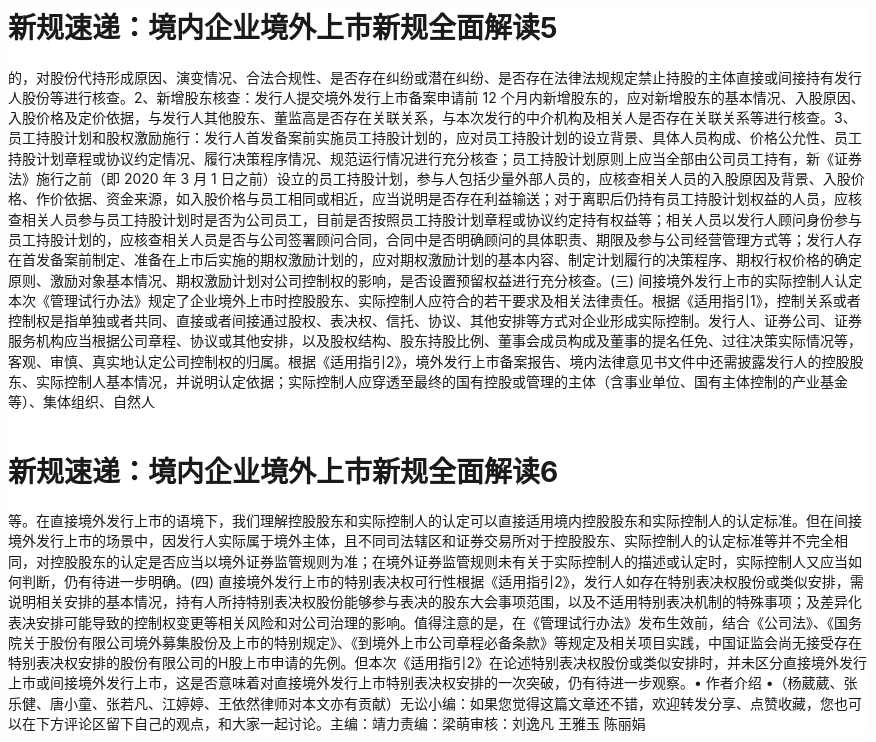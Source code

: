 # 新规速递：境内企业境外上市新规全面解读5

的，对股份代持形成原因、演变情况、合法合规性、是否存在纠纷或潜在纠纷、是否存在法律法规规定禁止持股的主体直接或间接持有发行人股份等进行核查。2、新增股东核查：发行人提交境外发行上市备案申请前 12 个月内新增股东的，应对新增股东的基本情况、入股原因、入股价格及定价依据，与发行人其他股东、董监高是否存在关联关系，与本次发行的中介机构及相关人是否存在关联关系等进行核查。3、员工持股计划和股权激励施行：发行人首发备案前实施员工持股计划的，应对员工持股计划的设立背景、具体人员构成、价格公允性、员工持股计划章程或协议约定情况、履行决策程序情况、规范运行情况进行充分核查；员工持股计划原则上应当全部由公司员工持有，新《证券法》施行之前（即 2020 年 3 月 1 日之前）设立的员工持股计划，参与人包括少量外部人员的，应核查相关人员的入股原因及背景、入股价格、作价依据、资金来源，如入股价格与员工相同或相近，应当说明是否存在利益输送；对于离职后仍持有员工持股计划权益的人员，应核查相关人员参与员工持股计划时是否为公司员工，目前是否按照员工持股计划章程或协议约定持有权益等；相关人员以发行人顾问身份参与员工持股计划的，应核查相关人员是否与公司签署顾问合同，合同中是否明确顾问的具体职责、期限及参与公司经营管理方式等；发行人存在首发备案前制定、准备在上市后实施的期权激励计划的，应对期权激励计划的基本内容、制定计划履行的决策程序、期权行权价格的确定原则、激励对象基本情况、期权激励计划对公司控制权的影响，是否设置预留权益进行充分核查。(三) 间接境外发行上市的实际控制人认定本次《管理试行办法》规定了企业境外上市时控股股东、实际控制人应符合的若干要求及相关法律责任。根据《适用指引1》，控制关系或者控制权是指单独或者共同、直接或者间接通过股权、表决权、信托、协议、其他安排等方式对企业形成实际控制。发行人、证券公司、证券服务机构应当根据公司章程、协议或其他安排，以及股权结构、股东持股比例、董事会成员构成及董事的提名任免、过往决策实际情况等，客观、审慎、真实地认定公司控制权的归属。根据《适用指引2》，境外发行上市备案报告、境内法律意见书文件中还需披露发行人的控股股东、实际控制人基本情况，并说明认定依据；实际控制人应穿透至最终的国有控股或管理的主体（含事业单位、国有主体控制的产业基金等）、集体组织、自然人

# 新规速递：境内企业境外上市新规全面解读6

等。在直接境外发行上市的语境下，我们理解控股股东和实际控制人的认定可以直接适用境内控股股东和实际控制人的认定标准。但在间接境外发行上市的场景中，因发行人实际属于境外主体，且不同司法辖区和证券交易所对于控股股东、实际控制人的认定标准等并不完全相同，对控股股东的认定是否应当以境外证券监管规则为准；在境外证券监管规则未有关于实际控制人的描述或认定时，实际控制人又应当如何判断，仍有待进一步明确。(四) 直接境外发行上市的特别表决权可行性根据《适用指引2》，发行人如存在特别表决权股份或类似安排，需说明相关安排的基本情况，持有人所持特别表决权股份能够参与表决的股东大会事项范围，以及不适用特别表决机制的特殊事项；及差异化表决安排可能导致的控制权变更等相关风险和对公司治理的影响。值得注意的是，在《管理试行办法》发布生效前，结合《公司法》、《国务院关于股份有限公司境外募集股份及上市的特别规定》、《到境外上市公司章程必备条款》等规定及相关项目实践，中国证监会尚无接受存在特别表决权安排的股份有限公司的H股上市申请的先例。但本次《适用指引2》在论述特别表决权股份或类似安排时，并未区分直接境外发行上市或间接境外发行上市，这是否意味着对直接境外发行上市特别表决权安排的一次突破，仍有待进一步观察。• 作者介绍 •（杨葳葳、张乐健、唐小童、张若凡、江婷婷、王依然律师对本文亦有贡献）无讼小编：如果您觉得这篇文章还不错，欢迎转发分享、点赞收藏，您也可以在下方评论区留下自己的观点，和大家一起讨论。主编：靖力责编：梁萌审核：刘逸凡 王雅玉 陈丽娟

